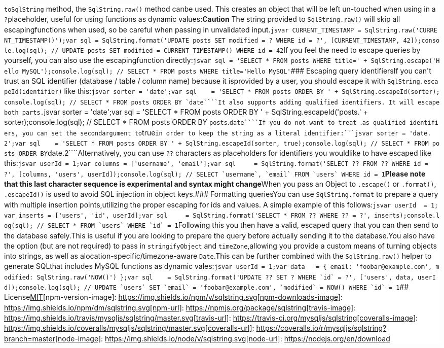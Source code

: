 `toSqlString` method, the `SqlString.raw()` method canbe used. This creates an object that will be left un-touched when using in a `?`placeholder, useful for using functions as dynamic values:**Caution** The string provided to `SqlString.raw()` will skip all escapingfunctions when used, so be careful when passing in unvalidated input.```jsvar CURRENT_TIMESTAMP = SqlString.raw('CURRENT_TIMESTAMP()');var sql = SqlString.format('UPDATE posts SET modified = ? WHERE id = ?', [CURRENT_TIMESTAMP, 42]);console.log(sql); // UPDATE posts SET modified = CURRENT_TIMESTAMP() WHERE id = 42```If you feel the need to escape queries by yourself, you can also use the escapingfunction directly:```jsvar sql = 'SELECT * FROM posts WHERE title=' + SqlString.escape('Hello MySQL');console.log(sql); // SELECT * FROM posts WHERE title='Hello MySQL'```### Escaping query identifiersIf you can't trust an SQL identifier (database / table / column name) because it isprovided by a user, you should escape it with `SqlString.escapeId(identifier)` like this:```jsvar sorter = 'date';var sql    = 'SELECT * FROM posts ORDER BY ' + SqlString.escapeId(sorter);console.log(sql); // SELECT * FROM posts ORDER BY `date````It also supports adding qualified identifiers. It will escape both parts.```jsvar sorter = 'date';var sql    = 'SELECT * FROM posts ORDER BY ' + SqlString.escapeId('posts.' + sorter);console.log(sql); // SELECT * FROM posts ORDER BY `posts`.`date````If you do not want to treat `.` as qualified identifiers, you can set the secondargument to `true` in order to keep the string as a literal identifier:```jsvar sorter = 'date.2';var sql    = 'SELECT * FROM posts ORDER BY ' + SqlString.escapeId(sorter, true);console.log(sql); // SELECT * FROM posts ORDER BY `date.2````Alternatively, you can use `??` characters as placeholders for identifiers you wouldlike to have escaped like this:```jsvar userId = 1;var columns = ['username', 'email'];var sql     = SqlString.format('SELECT ?? FROM ?? WHERE id = ?', [columns, 'users', userId]);console.log(sql); // SELECT `username`, `email` FROM `users` WHERE id = 1```**Please note that this last character sequence is experimental and syntax might change**When you pass an Object to `.escape()` or `.format()`, `.escapeId()` is used to avoid SQL injection in object keys.### Formatting queriesYou can use `SqlString.format` to prepare a query with multiple insertion points,utilizing the proper escaping for ids and values. A simple example of this follows:```jsvar userId  = 1;var inserts = ['users', 'id', userId];var sql     = SqlString.format('SELECT * FROM ?? WHERE ?? = ?', inserts);console.log(sql); // SELECT * FROM `users` WHERE `id` = 1```Following this you then have a valid, escaped query that you can then send to the database safely.This is useful if you are looking to prepare the query before actually sending it to the database.You also have the option (but are not required) to pass in `stringifyObject` and `timeZone`,allowing you provide a custom means of turning objects into strings, as well as alocation-specific/timezone-aware `Date`.This can be further combined with the `SqlString.raw()` helper to generate SQLthat includes MySQL functions as dynamic vales:```jsvar userId = 1;var data   = { email: 'foobar@example.com', modified: SqlString.raw('NOW()') };var sql    = SqlString.format('UPDATE ?? SET ? WHERE `id` = ?', ['users', data, userId]);console.log(sql); // UPDATE `users` SET `email` = 'foobar@example.com', `modified` = NOW() WHERE `id` = 1```## License[MIT](LICENSE)[npm-version-image]: https://img.shields.io/npm/v/sqlstring.svg[npm-downloads-image]:
https://img.shields.io/npm/dm/sqlstring.svg[npm-url]: https://npmjs.org/package/sqlstring[travis-image]: https://img.shields.io/travis/mysqljs/sqlstring/master.svg[travis-url]: https://travis-ci.org/mysqljs/sqlstring[coveralls-image]: https://img.shields.io/coveralls/mysqljs/sqlstring/master.svg[coveralls-url]: https://coveralls.io/r/mysqljs/sqlstring?branch=master[node-image]: https://img.shields.io/node/v/sqlstring.svg[node-url]: https://nodejs.org/en/download